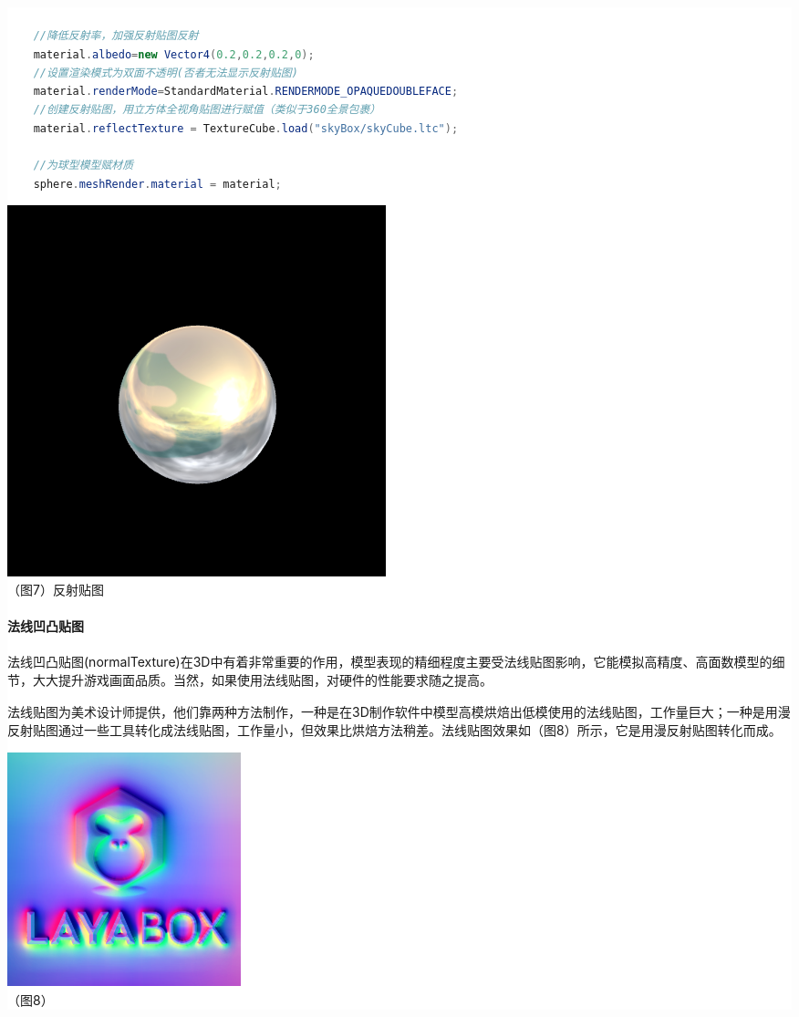 ```java
			
	//降低反射率，加强反射贴图反射
	material.albedo=new Vector4(0.2,0.2,0.2,0);
	//设置渲染模式为双面不透明(否者无法显示反射贴图)
	material.renderMode=StandardMaterial.RENDERMODE_OPAQUEDOUBLEFACE;
	//创建反射贴图，用立方体全视角贴图进行赋值（类似于360全景包裹）
	material.reflectTexture = TextureCube.load("skyBox/skyCube.ltc");
			
	//为球型模型赋材质
	sphere.meshRender.material = material;
```

![图片7](img/7.png)<br>（图7）反射贴图



#### 法线凹凸贴图

法线凹凸贴图(normalTexture)在3D中有着非常重要的作用，模型表现的精细程度主要受法线贴图影响，它能模拟高精度、高面数模型的细节，大大提升游戏画面品质。当然，如果使用法线贴图，对硬件的性能要求随之提高。

法线贴图为美术设计师提供，他们靠两种方法制作，一种是在3D制作软件中模型高模烘焙出低模使用的法线贴图，工作量巨大；一种是用漫反射贴图通过一些工具转化成法线贴图，工作量小，但效果比烘焙方法稍差。法线贴图效果如（图8）所示，它是用漫反射贴图转化而成。

![图片8](img/8.png)<br>（图8） 
